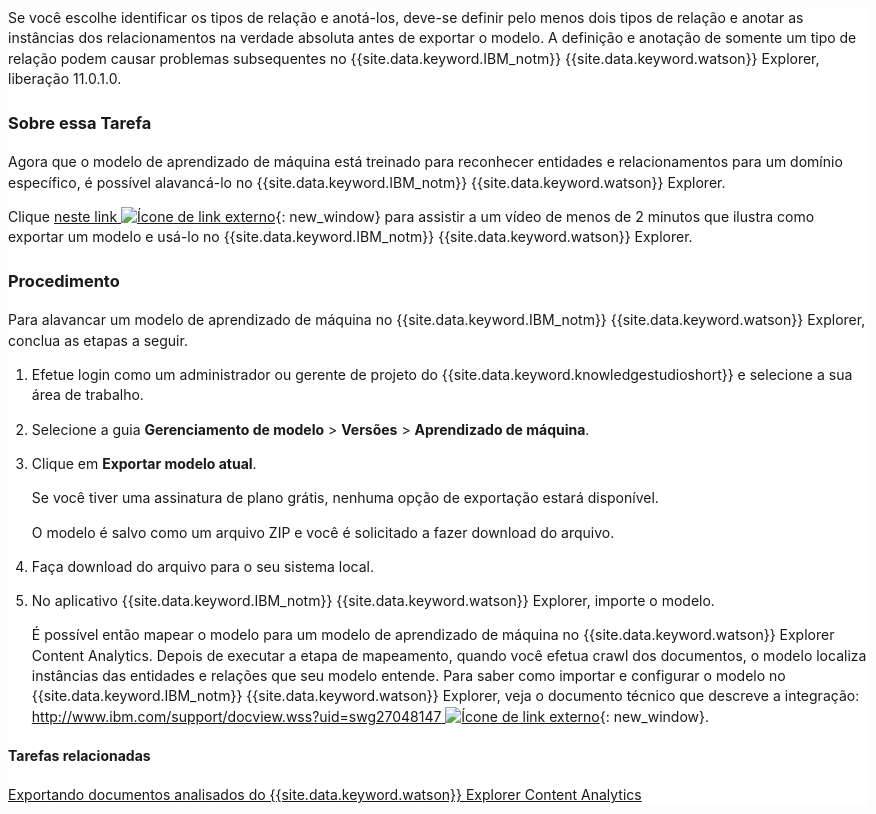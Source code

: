 Se você escolhe identificar os tipos de relação e anotá-los, deve-se definir pelo menos dois tipos de relação e anotar as instâncias dos relacionamentos na verdade absoluta antes de exportar o modelo. A definição e anotação de somente um tipo de relação podem causar problemas subsequentes no {{site.data.keyword.IBM_notm}} {{site.data.keyword.watson}} Explorer, liberação 11.0.1.0.

### Sobre essa Tarefa

Agora que o modelo de aprendizado de máquina está treinado para reconhecer entidades e relacionamentos para um domínio específico, é possível alavancá-lo no {{site.data.keyword.IBM_notm}} {{site.data.keyword.watson}} Explorer.

Clique [neste link ![Ícone de link externo](../../icons/launch-glyph.svg "Ícone de link externo")](https://www.youtube.com/watch?v=1VoS-xczBow&amp;feature=youtu.be){: new_window} para assistir a um vídeo de menos de 2 minutos que ilustra como exportar um modelo e usá-lo no {{site.data.keyword.IBM_notm}} {{site.data.keyword.watson}} Explorer.

### Procedimento

Para alavancar um modelo de aprendizado de máquina no {{site.data.keyword.IBM_notm}} {{site.data.keyword.watson}} Explorer, conclua as etapas a seguir.

1. Efetue login como um administrador ou gerente de projeto do {{site.data.keyword.knowledgestudioshort}} e selecione a sua área de trabalho.
1. Selecione a guia **Gerenciamento de modelo** > **Versões** > **Aprendizado de máquina**.
1. Clique em **Exportar modelo atual**.

    Se você tiver uma assinatura de plano grátis, nenhuma opção de exportação estará disponível.

    O modelo é salvo como um arquivo ZIP e você é solicitado a fazer download do arquivo.

1. Faça download do arquivo para o seu sistema local.
1. No aplicativo {{site.data.keyword.IBM_notm}} {{site.data.keyword.watson}} Explorer, importe o modelo.

    É possível então mapear o modelo para um modelo de aprendizado de máquina no {{site.data.keyword.watson}} Explorer Content Analytics. Depois de executar a etapa de mapeamento, quando você efetua crawl dos documentos, o modelo localiza instâncias das entidades e relações que seu modelo entende. Para saber como importar e configurar o modelo no {{site.data.keyword.IBM_notm}} {{site.data.keyword.watson}} Explorer, veja o documento técnico que descreve a integração: [http://www.ibm.com/support/docview.wss?uid=swg27048147 ![Ícone de link externo](../../icons/launch-glyph.svg "Ícone de link externo")](http://www.ibm.com/support/docview.wss?uid=swg27048147){: new_window}.

#### Tarefas relacionadas

[Exportando documentos analisados do {{site.data.keyword.watson}} Explorer Content Analytics](/docs/services/watson-knowledge-studio/preannotation.html#wks_uimawexca)

